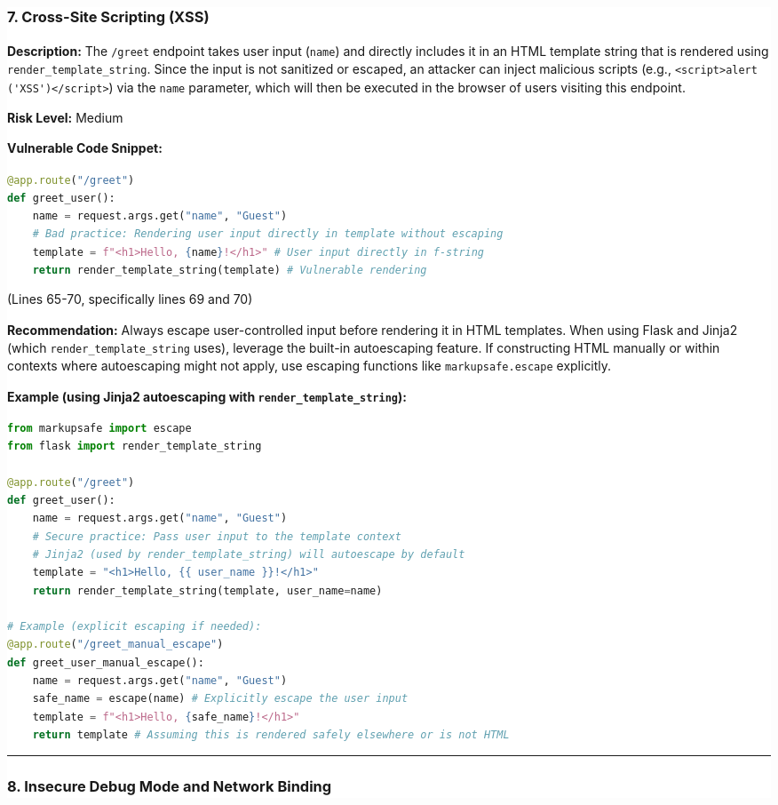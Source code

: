 


### 7. Cross-Site Scripting (XSS)

**Description:** The `/greet` endpoint takes user input (`name`) and directly includes it in an HTML template string that is rendered using `render_template_string`. Since the input is not sanitized or escaped, an attacker can inject malicious scripts (e.g., `<script>alert('XSS')</script>`) via the `name` parameter, which will then be executed in the browser of users visiting this endpoint.

**Risk Level:** Medium

**Vulnerable Code Snippet:**
```python
@app.route("/greet")
def greet_user():
    name = request.args.get("name", "Guest")
    # Bad practice: Rendering user input directly in template without escaping
    template = f"<h1>Hello, {name}!</h1>" # User input directly in f-string
    return render_template_string(template) # Vulnerable rendering
```
(Lines 65-70, specifically lines 69 and 70)

**Recommendation:** Always escape user-controlled input before rendering it in HTML templates. When using Flask and Jinja2 (which `render_template_string` uses), leverage the built-in autoescaping feature. If constructing HTML manually or within contexts where autoescaping might not apply, use escaping functions like `markupsafe.escape` explicitly.

**Example (using Jinja2 autoescaping with `render_template_string`):**
```python
from markupsafe import escape
from flask import render_template_string

@app.route("/greet")
def greet_user():
    name = request.args.get("name", "Guest")
    # Secure practice: Pass user input to the template context
    # Jinja2 (used by render_template_string) will autoescape by default
    template = "<h1>Hello, {{ user_name }}!</h1>"
    return render_template_string(template, user_name=name)

# Example (explicit escaping if needed):
@app.route("/greet_manual_escape")
def greet_user_manual_escape():
    name = request.args.get("name", "Guest")
    safe_name = escape(name) # Explicitly escape the user input
    template = f"<h1>Hello, {safe_name}!</h1>"
    return template # Assuming this is rendered safely elsewhere or is not HTML
```

---



### 8. Insecure Debug Mode and Network Binding
